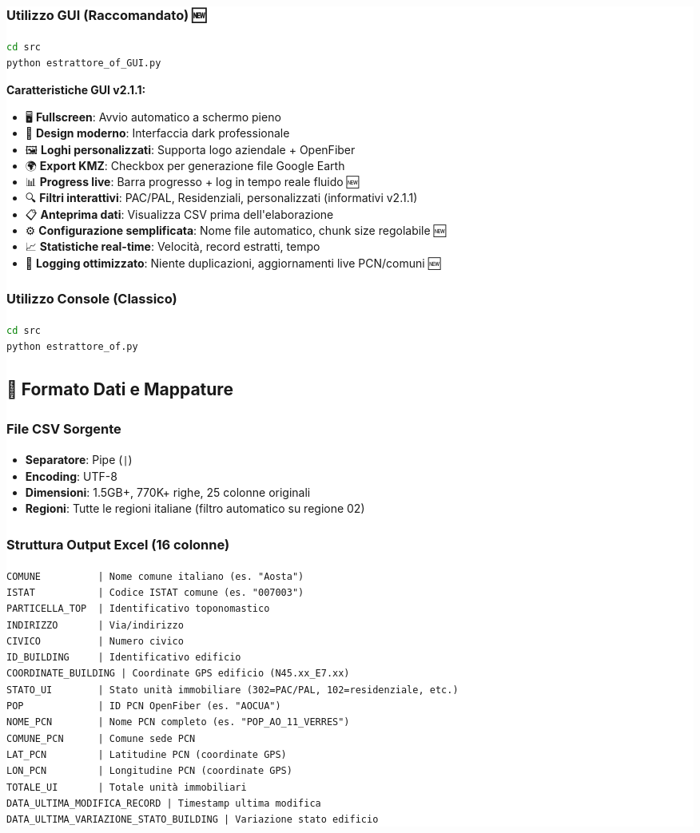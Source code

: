 ### Utilizzo GUI (Raccomandato) 🆕
```bash
cd src
python estrattore_of_GUI.py
```

**Caratteristiche GUI v2.1.1:**
- 🖥️ **Fullscreen**: Avvio automatico a schermo pieno
- 🎨 **Design moderno**: Interfaccia dark professionale
- 🖼️ **Loghi personalizzati**: Supporta logo aziendale + OpenFiber
- 🌍 **Export KMZ**: Checkbox per generazione file Google Earth
- 📊 **Progress live**: Barra progresso + log in tempo reale fluido 🆕
- 🔍 **Filtri interattivi**: PAC/PAL, Residenziali, personalizzati (informativi v2.1.1)
- 📋 **Anteprima dati**: Visualizza CSV prima dell'elaborazione
- ⚙️ **Configurazione semplificata**: Nome file automatico, chunk size regolabile 🆕
- 📈 **Statistiche real-time**: Velocità, record estratti, tempo
- 🔧 **Logging ottimizzato**: Niente duplicazioni, aggiornamenti live PCN/comuni 🆕

### Utilizzo Console (Classico)
```bash
cd src
python estrattore_of.py
```

## 📝 Formato Dati e Mappature

### File CSV Sorgente
- **Separatore**: Pipe (`|`)
- **Encoding**: UTF-8
- **Dimensioni**: 1.5GB+, 770K+ righe, 25 colonne originali
- **Regioni**: Tutte le regioni italiane (filtro automatico su regione 02)

### Struttura Output Excel (16 colonne)
```
COMUNE          | Nome comune italiano (es. "Aosta")
ISTAT           | Codice ISTAT comune (es. "007003") 
PARTICELLA_TOP  | Identificativo toponomastico
INDIRIZZO       | Via/indirizzo
CIVICO          | Numero civico
ID_BUILDING     | Identificativo edificio
COORDINATE_BUILDING | Coordinate GPS edificio (N45.xx_E7.xx)
STATO_UI        | Stato unità immobiliare (302=PAC/PAL, 102=residenziale, etc.)
POP             | ID PCN OpenFiber (es. "AOCUA")
NOME_PCN        | Nome PCN completo (es. "POP_AO_11_VERRES")
COMUNE_PCN      | Comune sede PCN
LAT_PCN         | Latitudine PCN (coordinate GPS)
LON_PCN         | Longitudine PCN (coordinate GPS)
TOTALE_UI       | Totale unità immobiliari
DATA_ULTIMA_MODIFICA_RECORD | Timestamp ultima modifica
DATA_ULTIMA_VARIAZIONE_STATO_BUILDING | Variazione stato edificio
```
